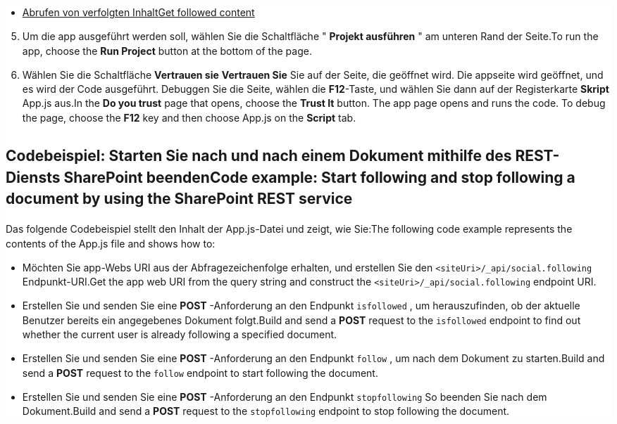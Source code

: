    -  [<span data-ttu-id="f23fc-153">Abrufen von verfolgten Inhalt</span><span class="sxs-lookup"><span data-stu-id="f23fc-153">Get followed content</span></span>](how-to-follow-documents-sites-and-tags-by-using-the-rest-service-in-sharepoint-2.md#bkmk_GetFollowed)
  
5. <span data-ttu-id="f23fc-154">Um die app ausgeführt werden soll, wählen Sie die Schaltfläche " **Projekt ausführen** " am unteren Rand der Seite.</span><span class="sxs-lookup"><span data-stu-id="f23fc-154">To run the app, choose the **Run Project** button at the bottom of the page.</span></span>
    
  
6. <span data-ttu-id="f23fc-p108">Wählen Sie die Schaltfläche **Vertrauen sie** **Vertrauen Sie** Sie auf der Seite, die geöffnet wird. Die appseite wird geöffnet, und es wird der Code ausgeführt. Debuggen Sie die Seite, wählen die **F12**-Taste, und wählen Sie dann auf der Registerkarte **Skript** App.js aus.</span><span class="sxs-lookup"><span data-stu-id="f23fc-p108">In the **Do you trust** page that opens, choose the **Trust It** button. The app page opens and runs the code. To debug the page, choose the **F12** key and then choose App.js on the **Script** tab.</span></span>
    
  

## <a name="code-example-start-following-and-stop-following-a-document-by-using-the-sharepoint-rest-service"></a><span data-ttu-id="f23fc-158">Codebeispiel: Starten Sie nach und nach einem Dokument mithilfe des REST-Diensts SharePoint beenden</span><span class="sxs-lookup"><span data-stu-id="f23fc-158">Code example: Start following and stop following a document by using the SharePoint REST service</span></span>
<span data-ttu-id="f23fc-159"><a name="bkmk_FollowDocs"> </a></span><span class="sxs-lookup"><span data-stu-id="f23fc-159"></span></span>

<span data-ttu-id="f23fc-160">Das folgende Codebeispiel stellt den Inhalt der App.js-Datei und zeigt, wie Sie:</span><span class="sxs-lookup"><span data-stu-id="f23fc-160">The following code example represents the contents of the App.js file and shows how to:</span></span>
  
    
    

- <span data-ttu-id="f23fc-161">Möchten Sie app-Webs URI aus der Abfragezeichenfolge erhalten, und erstellen Sie den  `<siteUri>/_api/social.following` Endpunkt-URI.</span><span class="sxs-lookup"><span data-stu-id="f23fc-161">Get the app web URI from the query string and construct the  `<siteUri>/_api/social.following` endpoint URI.</span></span>
    
  
- <span data-ttu-id="f23fc-162">Erstellen Sie und senden Sie eine **POST** -Anforderung an den Endpunkt `isfollowed` , um herauszufinden, ob der aktuelle Benutzer bereits ein angegebenes Dokument folgt.</span><span class="sxs-lookup"><span data-stu-id="f23fc-162">Build and send a **POST** request to the `isfollowed` endpoint to find out whether the current user is already following a specified document.</span></span>
    
  
- <span data-ttu-id="f23fc-163">Erstellen Sie und senden Sie eine **POST** -Anforderung an den Endpunkt `follow` , um nach dem Dokument zu starten.</span><span class="sxs-lookup"><span data-stu-id="f23fc-163">Build and send a **POST** request to the `follow` endpoint to start following the document.</span></span>
    
  
- <span data-ttu-id="f23fc-164">Erstellen Sie und senden Sie eine **POST** -Anforderung an den Endpunkt `stopfollowing` So beenden Sie nach dem Dokument.</span><span class="sxs-lookup"><span data-stu-id="f23fc-164">Build and send a **POST** request to the `stopfollowing` endpoint to stop following the document.</span></span>
    